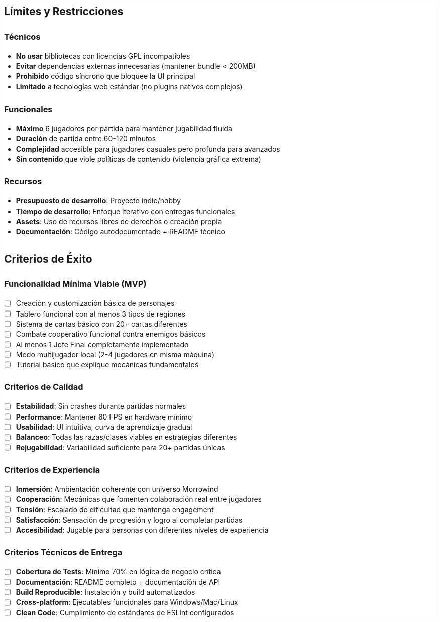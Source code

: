 ## Límites y Restricciones

### Técnicos
- **No usar** bibliotecas con licencias GPL incompatibles
- **Evitar** dependencias externas innecesarias (mantener bundle < 200MB)
- **Prohibido** código síncrono que bloquee la UI principal
- **Limitado** a tecnologías web estándar (no plugins nativos complejos)

### Funcionales
- **Máximo** 6 jugadores por partida para mantener jugabilidad fluida
- **Duración** de partida entre 60-120 minutos
- **Complejidad** accesible para jugadores casuales pero profunda para avanzados
- **Sin contenido** que viole políticas de contenido (violencia gráfica extrema)

### Recursos
- **Presupuesto de desarrollo**: Proyecto indie/hobby
- **Tiempo de desarrollo**: Enfoque iterativo con entregas funcionales
- **Assets**: Uso de recursos libres de derechos o creación propia
- **Documentación**: Código autodocumentado + README técnico

## Criterios de Éxito

### Funcionalidad Mínima Viable (MVP)
- [ ] Creación y customización básica de personajes
- [ ] Tablero funcional con al menos 3 tipos de regiones
- [ ] Sistema de cartas básico con 20+ cartas diferentes
- [ ] Combate cooperativo funcional contra enemigos básicos
- [ ] Al menos 1 Jefe Final completamente implementado
- [ ] Modo multijugador local (2-4 jugadores en misma máquina)
- [ ] Tutorial básico que explique mecánicas fundamentales

### Criterios de Calidad
- [ ] **Estabilidad**: Sin crashes durante partidas normales
- [ ] **Performance**: Mantener 60 FPS en hardware mínimo
- [ ] **Usabilidad**: UI intuitiva, curva de aprendizaje gradual
- [ ] **Balanceo**: Todas las razas/clases viables en estrategias diferentes
- [ ] **Rejugabilidad**: Variabilidad suficiente para 20+ partidas únicas

### Criterios de Experiencia
- [ ] **Inmersión**: Ambientación coherente con universo Morrowind
- [ ] **Cooperación**: Mecánicas que fomenten colaboración real entre jugadores
- [ ] **Tensión**: Escalado de dificultad que mantenga engagement
- [ ] **Satisfacción**: Sensación de progresión y logro al completar partidas
- [ ] **Accesibilidad**: Jugable para personas con diferentes niveles de experiencia

### Criterios Técnicos de Entrega
- [ ] **Cobertura de Tests**: Mínimo 70% en lógica de negocio crítica
- [ ] **Documentación**: README completo + documentación de API
- [ ] **Build Reproducible**: Instalación y build automatizados
- [ ] **Cross-platform**: Ejecutables funcionales para Windows/Mac/Linux
- [ ] **Clean Code**: Cumplimiento de estándares de ESLint configurados
